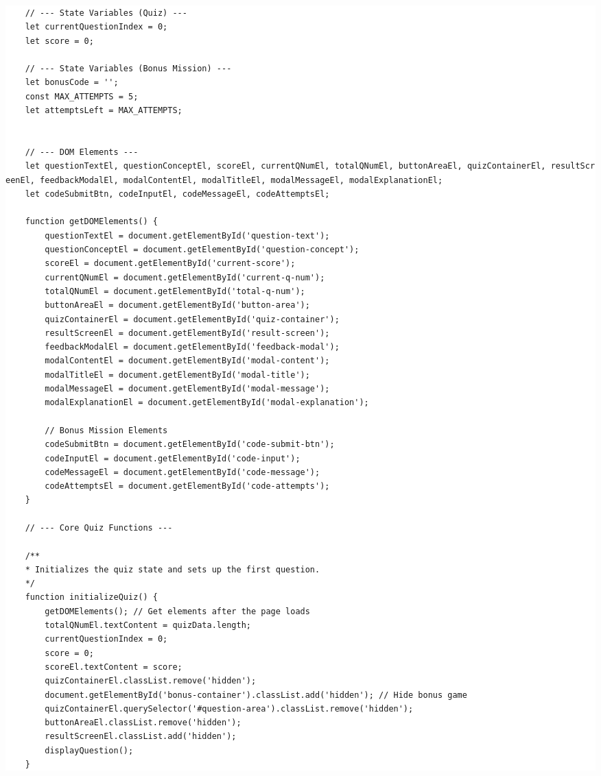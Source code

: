         // --- State Variables (Quiz) ---
        let currentQuestionIndex = 0;
        let score = 0;
        
        // --- State Variables (Bonus Mission) ---
        let bonusCode = '';
        const MAX_ATTEMPTS = 5;
        let attemptsLeft = MAX_ATTEMPTS;


        // --- DOM Elements ---
        let questionTextEl, questionConceptEl, scoreEl, currentQNumEl, totalQNumEl, buttonAreaEl, quizContainerEl, resultScreenEl, feedbackModalEl, modalContentEl, modalTitleEl, modalMessageEl, modalExplanationEl;
        let codeSubmitBtn, codeInputEl, codeMessageEl, codeAttemptsEl;

        function getDOMElements() {
            questionTextEl = document.getElementById('question-text');
            questionConceptEl = document.getElementById('question-concept');
            scoreEl = document.getElementById('current-score');
            currentQNumEl = document.getElementById('current-q-num');
            totalQNumEl = document.getElementById('total-q-num');
            buttonAreaEl = document.getElementById('button-area');
            quizContainerEl = document.getElementById('quiz-container');
            resultScreenEl = document.getElementById('result-screen');
            feedbackModalEl = document.getElementById('feedback-modal');
            modalContentEl = document.getElementById('modal-content');
            modalTitleEl = document.getElementById('modal-title');
            modalMessageEl = document.getElementById('modal-message');
            modalExplanationEl = document.getElementById('modal-explanation');
            
            // Bonus Mission Elements
            codeSubmitBtn = document.getElementById('code-submit-btn');
            codeInputEl = document.getElementById('code-input');
            codeMessageEl = document.getElementById('code-message');
            codeAttemptsEl = document.getElementById('code-attempts');
        }

        // --- Core Quiz Functions ---

        /**
        * Initializes the quiz state and sets up the first question.
        */
        function initializeQuiz() {
            getDOMElements(); // Get elements after the page loads
            totalQNumEl.textContent = quizData.length;
            currentQuestionIndex = 0;
            score = 0;
            scoreEl.textContent = score;
            quizContainerEl.classList.remove('hidden');
            document.getElementById('bonus-container').classList.add('hidden'); // Hide bonus game
            quizContainerEl.querySelector('#question-area').classList.remove('hidden');
            buttonAreaEl.classList.remove('hidden');
            resultScreenEl.classList.add('hidden');
            displayQuestion();
        }
